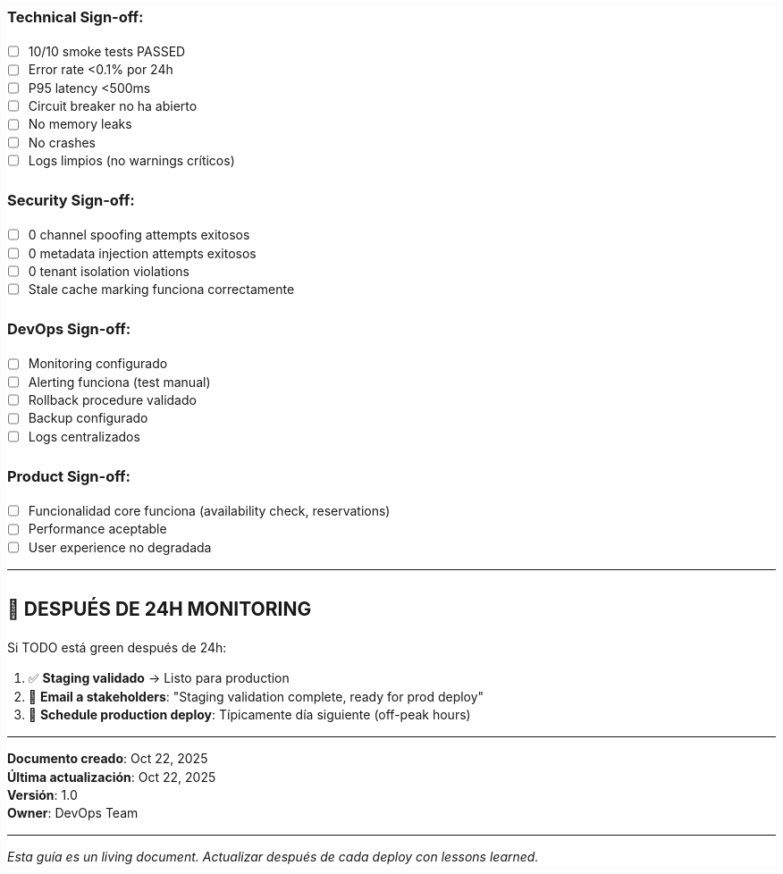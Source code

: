 ### Technical Sign-off:
- [ ] 10/10 smoke tests PASSED
- [ ] Error rate <0.1% por 24h
- [ ] P95 latency <500ms
- [ ] Circuit breaker no ha abierto
- [ ] No memory leaks
- [ ] No crashes
- [ ] Logs limpios (no warnings críticos)

### Security Sign-off:
- [ ] 0 channel spoofing attempts exitosos
- [ ] 0 metadata injection attempts exitosos
- [ ] 0 tenant isolation violations
- [ ] Stale cache marking funciona correctamente

### DevOps Sign-off:
- [ ] Monitoring configurado
- [ ] Alerting funciona (test manual)
- [ ] Rollback procedure validado
- [ ] Backup configurado
- [ ] Logs centralizados

### Product Sign-off:
- [ ] Funcionalidad core funciona (availability check, reservations)
- [ ] Performance aceptable
- [ ] User experience no degradada

---

## 🎯 DESPUÉS DE 24H MONITORING

Si TODO está green después de 24h:

1. ✅ **Staging validado** → Listo para production
2. 📧 **Email a stakeholders**: "Staging validation complete, ready for prod deploy"
3. 📅 **Schedule production deploy**: Típicamente día siguiente (off-peak hours)

---

**Documento creado**: Oct 22, 2025  
**Última actualización**: Oct 22, 2025  
**Versión**: 1.0  
**Owner**: DevOps Team

---

*Esta guía es un living document. Actualizar después de cada deploy con lessons learned.*
